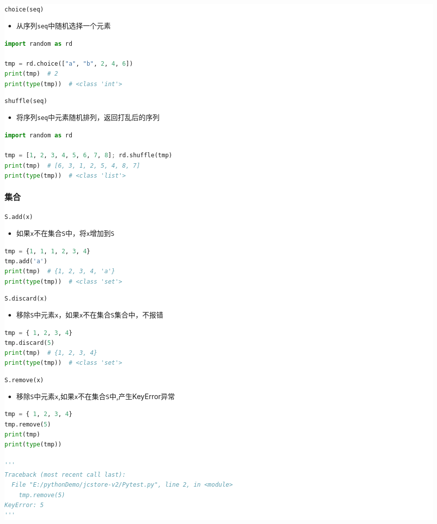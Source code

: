 

`choice(seq)`

- 从序列`seq`中随机选择一个元素

```python
import random as rd

tmp = rd.choice(["a", "b", 2, 4, 6])
print(tmp)  # 2
print(type(tmp))  # <class 'int'>
```



`shuffle(seq)`

- 将序列`seq`中元素随机排列，返回打乱后的序列

```python
import random as rd

tmp = [1, 2, 3, 4, 5, 6, 7, 8]; rd.shuffle(tmp)
print(tmp)  # [6, 3, 1, 2, 5, 4, 8, 7]
print(type(tmp))  # <class 'list'>
```



### 集合

`S.add(x)`

- 如果`x`不在集合`S`中，将`x`增加到`S`

```python
tmp = {1, 1, 1, 2, 3, 4}
tmp.add('a') 
print(tmp)  # {1, 2, 3, 4, 'a'}
print(type(tmp))  # <class 'set'>
```

`S.discard(x)`

- 移除`S`中元素`x`，如果`x`不在集合`S`集合中，不报错

```python
tmp = { 1, 2, 3, 4}
tmp.discard(5)
print(tmp)  # {1, 2, 3, 4}
print(type(tmp))  # <class 'set'>
```

`S.remove(x)`

- 移除`S`中元素`x`,如果`x`不在集合`S`中,产生KeyError异常

```python
tmp = { 1, 2, 3, 4}
tmp.remove(5)
print(tmp)
print(type(tmp))

'''
Traceback (most recent call last):
  File "E:/pythonDemo/jcstore-v2/Pytest.py", line 2, in <module>
    tmp.remove(5)
KeyError: 5
'''
```
